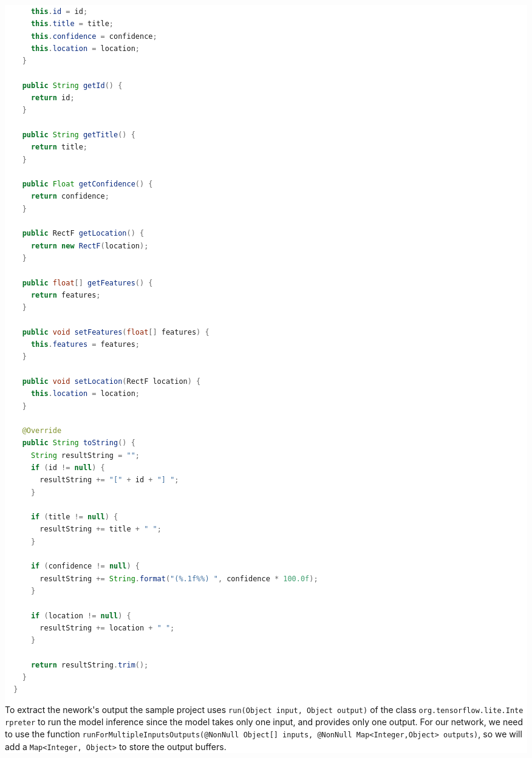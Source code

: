 ```java
      this.id = id;
      this.title = title;
      this.confidence = confidence;
      this.location = location;
    }

    public String getId() {
      return id;
    }

    public String getTitle() {
      return title;
    }

    public Float getConfidence() {
      return confidence;
    }

    public RectF getLocation() {
      return new RectF(location);
    }

    public float[] getFeatures() {
      return features;
    }

    public void setFeatures(float[] features) {
      this.features = features;
    }

    public void setLocation(RectF location) {
      this.location = location;
    }

    @Override
    public String toString() {
      String resultString = "";
      if (id != null) {
        resultString += "[" + id + "] ";
      }

      if (title != null) {
        resultString += title + " ";
      }

      if (confidence != null) {
        resultString += String.format("(%.1f%%) ", confidence * 100.0f);
      }

      if (location != null) {
        resultString += location + " ";
      }

      return resultString.trim();
    }
  }
```
To extract the nework's output the sample project uses `run(Object input, Object output)` of the class `org.tensorflow.lite.Interpreter`
to run the model inference since the model takes only one input, and provides only one output. For our network, we need to use the function `runForMultipleInputsOutputs(@NonNull Object[] inputs, @NonNull Map<Integer,Object> outputs)`, so we will add a `Map<Integer, Object>` to store the output buffers.